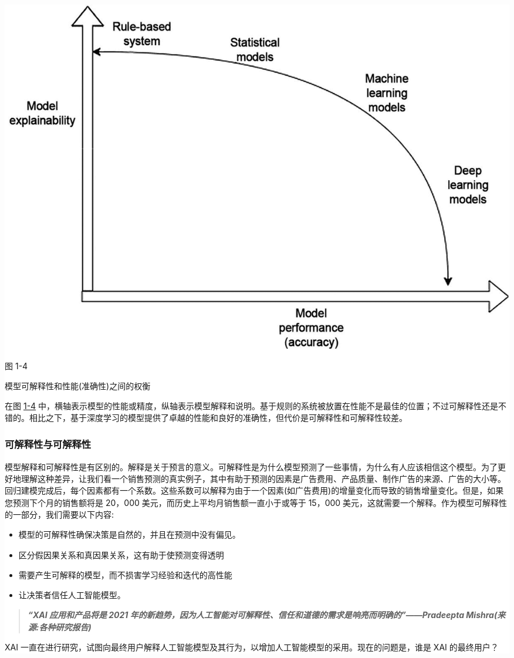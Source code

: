 ![img/506619_1_En_1_Fig4_HTML.jpg](img/506619_1_En_1_Fig4_HTML.jpg)

图 1-4

模型可解释性和性能(准确性)之间的权衡

在图 [1-4](#Fig4) 中，横轴表示模型的性能或精度，纵轴表示模型解释和说明。基于规则的系统被放置在性能不是最佳的位置；不过可解释性还是不错的。相比之下，基于深度学习的模型提供了卓越的性能和良好的准确性，但代价是可解释性和可解释性较差。

### 可解释性与可解释性

模型解释和可解释性是有区别的。解释是关于预言的意义。可解释性是为什么模型预测了一些事情，为什么有人应该相信这个模型。为了更好地理解这种差异，让我们看一个销售预测的真实例子，其中有助于预测的因素是广告费用、产品质量、制作广告的来源、广告的大小等。回归建模完成后，每个因素都有一个系数。这些系数可以解释为由于一个因素(如广告费用)的增量变化而导致的销售增量变化。但是，如果您预测下个月的销售额将是 20，000 美元，而历史上平均月销售额一直小于或等于 15，000 美元，这就需要一个解释。作为模型可解释性的一部分，我们需要以下内容:

*   模型的可解释性确保决策是自然的，并且在预测中没有偏见。

*   区分假因果关系和真因果关系，这有助于使预测变得透明

*   需要产生可解释的模型，而不损害学习经验和迭代的高性能

*   让决策者信任人工智能模型。

> ***“XAI 应用和产品将是 2021 年的新趋势，因为人工智能对可解释性、信任和道德的需求是响亮而明确的”——*****Pradeepta Mishra*****(来源:各种研究报告)***

XAI 一直在进行研究，试图向最终用户解释人工智能模型及其行为，以增加人工智能模型的采用。现在的问题是，谁是 XAI 的最终用户？
